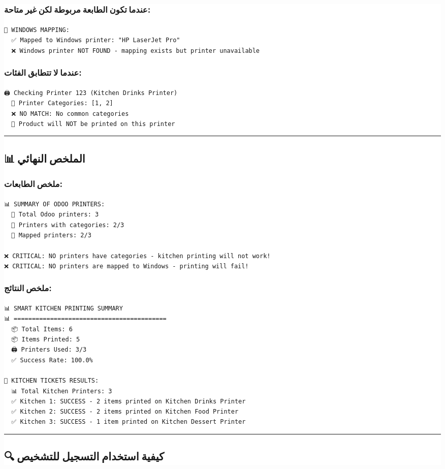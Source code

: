 ### **عندما تكون الطابعة مربوطة لكن غير متاحة:**

```
🔗 WINDOWS MAPPING:
  ✅ Mapped to Windows printer: "HP LaserJet Pro"
  ❌ Windows printer NOT FOUND - mapping exists but printer unavailable
```

### **عندما لا تتطابق الفئات:**

```
🖨️ Checking Printer 123 (Kitchen Drinks Printer)
  📂 Printer Categories: [1, 2]
  ❌ NO MATCH: No common categories
  🚫 Product will NOT be printed on this printer
```

---

## 📊 الملخص النهائي

### **ملخص الطابعات:**

```
📊 SUMMARY OF ODOO PRINTERS:
  📄 Total Odoo printers: 3
  📂 Printers with categories: 2/3
  🔗 Mapped printers: 2/3

❌ CRITICAL: NO printers have categories - kitchen printing will not work!
❌ CRITICAL: NO printers are mapped to Windows - printing will fail!
```

### **ملخص النتائج:**

```
📊 SMART KITCHEN PRINTING SUMMARY
📊 ==========================================
  📦 Total Items: 6
  📦 Items Printed: 5
  🖨️ Printers Used: 3/3
  ✅ Success Rate: 100.0%

🍳 KITCHEN TICKETS RESULTS:
  📊 Total Kitchen Printers: 3
  ✅ Kitchen 1: SUCCESS - 2 items printed on Kitchen Drinks Printer
  ✅ Kitchen 2: SUCCESS - 2 items printed on Kitchen Food Printer
  ✅ Kitchen 3: SUCCESS - 1 item printed on Kitchen Dessert Printer
```

---

## 🔍 كيفية استخدام التسجيل للتشخيص
